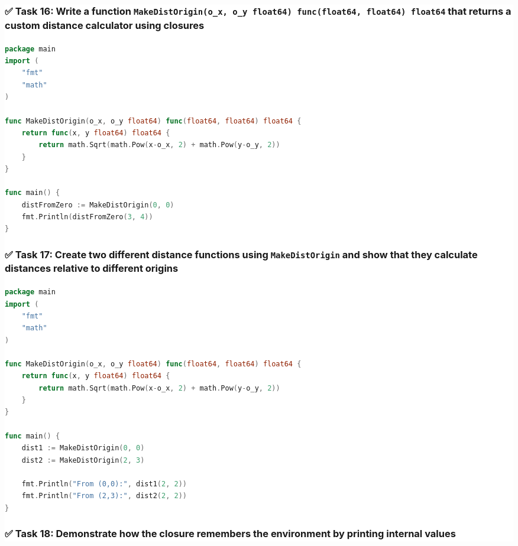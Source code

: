 ### ✅ Task 16: Write a function `MakeDistOrigin(o_x, o_y float64) func(float64, float64) float64` that returns a custom distance calculator using closures

```go
package main
import (
    "fmt"
    "math"
)

func MakeDistOrigin(o_x, o_y float64) func(float64, float64) float64 {
    return func(x, y float64) float64 {
        return math.Sqrt(math.Pow(x-o_x, 2) + math.Pow(y-o_y, 2))
    }
}

func main() {
    distFromZero := MakeDistOrigin(0, 0)
    fmt.Println(distFromZero(3, 4))
}
```

### ✅ Task 17: Create two different distance functions using `MakeDistOrigin` and show that they calculate distances relative to different origins

```go
package main
import (
    "fmt"
    "math"
)

func MakeDistOrigin(o_x, o_y float64) func(float64, float64) float64 {
    return func(x, y float64) float64 {
        return math.Sqrt(math.Pow(x-o_x, 2) + math.Pow(y-o_y, 2))
    }
}

func main() {
    dist1 := MakeDistOrigin(0, 0)
    dist2 := MakeDistOrigin(2, 3)

    fmt.Println("From (0,0):", dist1(2, 2))
    fmt.Println("From (2,3):", dist2(2, 2))
}
```

### ✅ Task 18: Demonstrate how the closure remembers the environment by printing internal values
